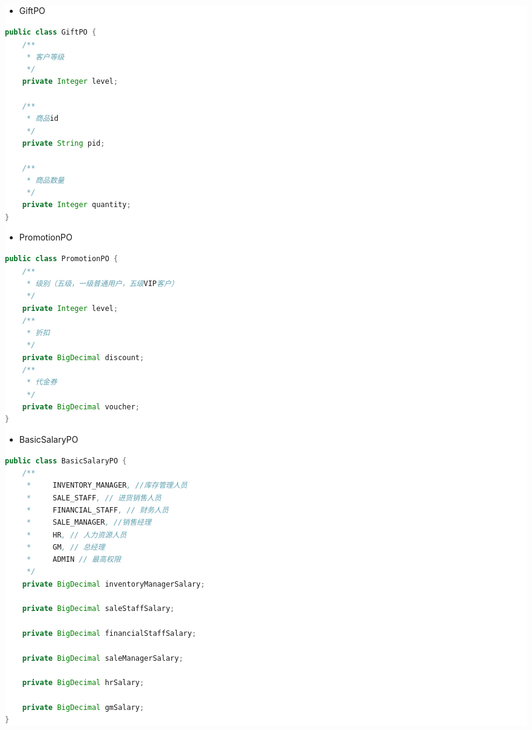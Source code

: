 - GiftPO

```java
public class GiftPO {
    /**
     * 客户等级
     */
    private Integer level;

    /**
     * 商品id
     */
    private String pid;

    /**
     * 商品数量
     */
    private Integer quantity;
}
```

- PromotionPO

```java
public class PromotionPO {
    /**
     * 级别（五级，一级普通用户，五级VIP客户）
     */
    private Integer level;
    /**
     * 折扣
     */
    private BigDecimal discount;
    /**
     * 代金券
     */
    private BigDecimal voucher;
}
```

- BasicSalaryPO

```java
public class BasicSalaryPO {
    /**
     *     INVENTORY_MANAGER, //库存管理人员
     *     SALE_STAFF, // 进货销售人员
     *     FINANCIAL_STAFF, // 财务人员
     *     SALE_MANAGER, //销售经理
     *     HR, // 人力资源人员
     *     GM, // 总经理
     *     ADMIN // 最高权限
     */
    private BigDecimal inventoryManagerSalary;

    private BigDecimal saleStaffSalary;

    private BigDecimal financialStaffSalary;

    private BigDecimal saleManagerSalary;

    private BigDecimal hrSalary;

    private BigDecimal gmSalary;
}
```
